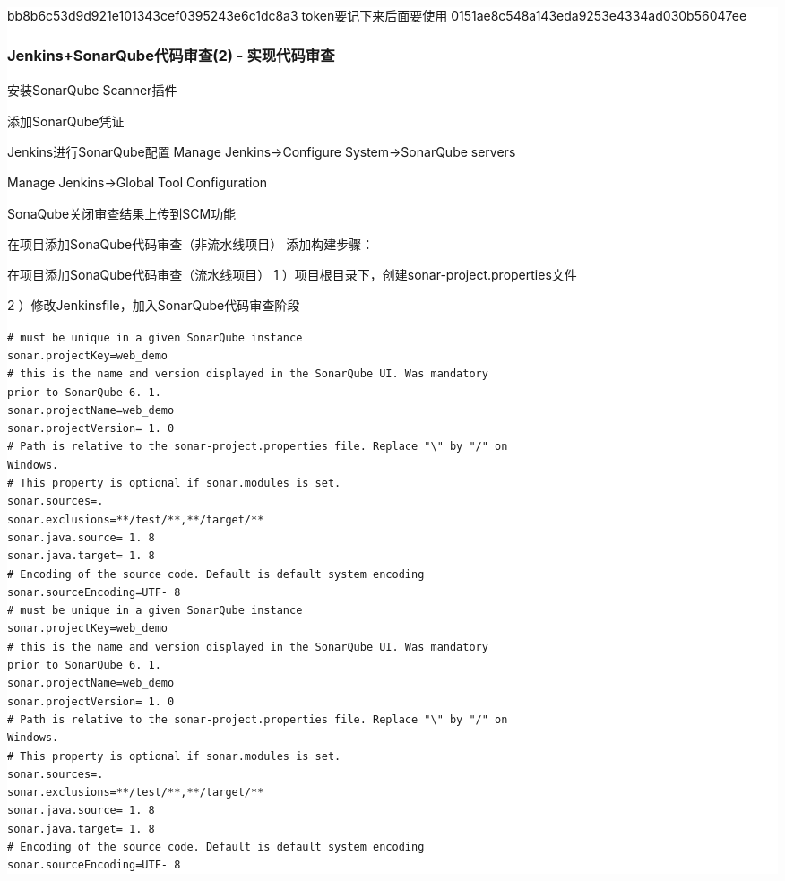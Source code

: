 bb8b6c53d9d921e101343cef0395243e6c1dc8a3
token要记下来后面要使用
0151ae8c548a143eda9253e4334ad030b56047ee

### Jenkins+SonarQube代码审查(2) - 实现代码审查

安装SonarQube Scanner插件

添加SonarQube凭证

Jenkins进行SonarQube配置
Manage Jenkins->Configure System->SonarQube servers

Manage Jenkins->Global Tool Configuration

SonaQube关闭审查结果上传到SCM功能

在项目添加SonaQube代码审查（非流水线项目）
添加构建步骤：

在项目添加SonaQube代码审查（流水线项目）
1 ）项目根目录下，创建sonar-project.properties文件

2 ）修改Jenkinsfile，加入SonarQube代码审查阶段

```
# must be unique in a given SonarQube instance
sonar.projectKey=web_demo
# this is the name and version displayed in the SonarQube UI. Was mandatory
prior to SonarQube 6. 1.
sonar.projectName=web_demo
sonar.projectVersion= 1. 0
# Path is relative to the sonar-project.properties file. Replace "\" by "/" on
Windows.
# This property is optional if sonar.modules is set.
sonar.sources=.
sonar.exclusions=**/test/**,**/target/**
sonar.java.source= 1. 8
sonar.java.target= 1. 8
# Encoding of the source code. Default is default system encoding
sonar.sourceEncoding=UTF- 8
# must be unique in a given SonarQube instance
sonar.projectKey=web_demo
# this is the name and version displayed in the SonarQube UI. Was mandatory
prior to SonarQube 6. 1.
sonar.projectName=web_demo
sonar.projectVersion= 1. 0
# Path is relative to the sonar-project.properties file. Replace "\" by "/" on
Windows.
# This property is optional if sonar.modules is set.
sonar.sources=.
sonar.exclusions=**/test/**,**/target/**
sonar.java.source= 1. 8
sonar.java.target= 1. 8
# Encoding of the source code. Default is default system encoding
sonar.sourceEncoding=UTF- 8
```
